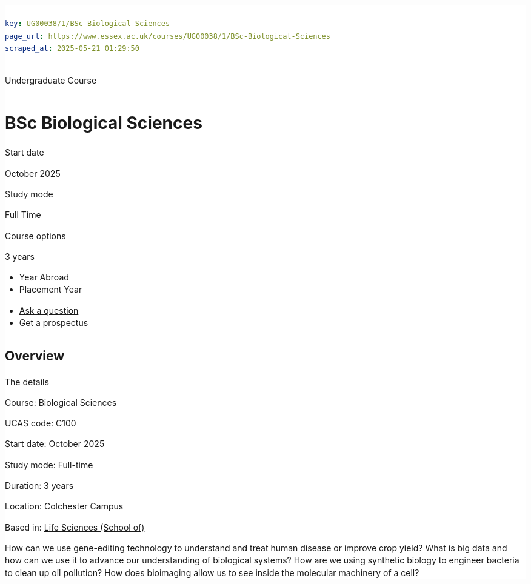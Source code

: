 ```yaml
---
key: UG00038/1/BSc-Biological-Sciences
page_url: https://www.essex.ac.uk/courses/UG00038/1/BSc-Biological-Sciences
scraped_at: 2025-05-21 01:29:50
---
```


Undergraduate Course

# BSc Biological Sciences

Start date

October 2025

Study mode

Full Time

Course options

3 years
+ Year Abroad
+ Placement Year

* [Ask a question](https://www.essex.ac.uk/forms/course-specific-enquiry?CourseSubgroupId=21f4dcbc-262a-4337-acf3-a2c725a4eef2&amp;courseLevelId=%7B68F4C8ED-48A6-4309-BD2E-C84177D232EB%7D&amp;subjectareaid=142f7614-d036-4eeb-8a9d-7f18a45cc3aa)
* [Get a prospectus](https://www.essex.ac.uk/forms/order-a-printed-prospectus)

## Overview

The details

Course: 
Biological Sciences

UCAS code: 
C100

Start date: 
October 2025

Study mode: 
Full-time

Duration: 
3 years

Location: 
Colchester Campus

Based in: 
[Life Sciences (School of)](https://www.essex.ac.uk/departments/biological-sciences)

How can we use gene-editing technology to understand and treat human disease or improve crop yield? What is big data and how can we use it to advance our understanding of biological systems? How are we using synthetic biology to engineer bacteria to clean up oil pollution? How does bioimaging allow us to see inside the molecular machinery of a cell?
